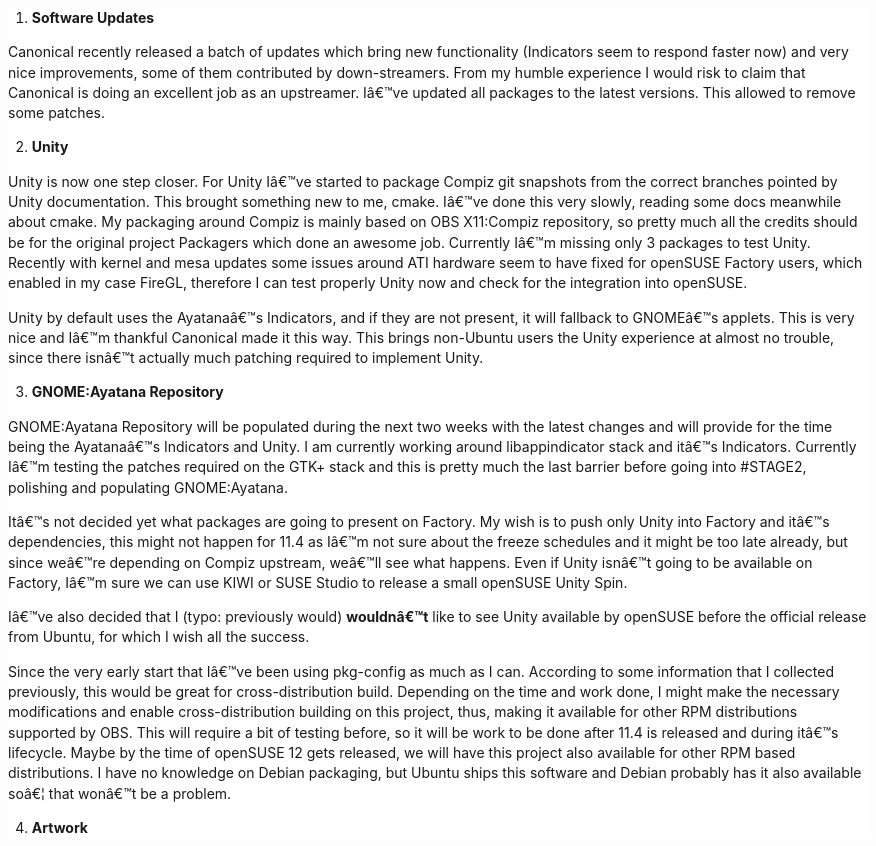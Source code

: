   1. **Software Updates**

Canonical recently released a batch of updates which bring new functionality
              (Indicators seem to respond faster now) and very nice improvements, some of them
              contributed by down-streamers. From my humble experience I would risk to claim that
              Canonical is doing an excellent job as an upstreamer. Iâ€™ve updated all packages to the
              latest versions. This allowed to remove some patches.

  2. **Unity**

Unity is now one step closer. For Unity Iâ€™ve started to package Compiz git
              snapshots from the correct branches pointed by Unity documentation. This brought
              something new to me, cmake. Iâ€™ve done this very slowly, reading some docs meanwhile
              about cmake. My packaging around Compiz is mainly based on OBS X11:Compiz repository,
              so pretty much all the credits should be for the original project Packagers which done
              an awesome job. Currently Iâ€™m missing only 3 packages to test Unity. Recently with
              kernel and mesa updates some issues around ATI hardware seem to have fixed for
              openSUSE Factory users, which enabled in my case FireGL, therefore I can test properly
              Unity now and check for the integration into openSUSE. 

Unity by default uses the Ayatanaâ€™s Indicators, and if they are not present, it
              will fallback to GNOMEâ€™s applets. This is very nice and Iâ€™m thankful Canonical made it
              this way. This brings non-Ubuntu users the Unity experience at almost no trouble,
              since there isnâ€™t actually much patching required to implement Unity.

  3. **GNOME:Ayatana Repository**

GNOME:Ayatana Repository will be populated during the next two weeks with the
              latest changes and will provide for the time being the Ayatanaâ€™s Indicators and Unity.
              I am currently working around libappindicator stack and itâ€™s Indicators. Currently Iâ€™m
              testing the patches required on the GTK+ stack and this is pretty much the last
              barrier before going into #STAGE2, polishing and populating GNOME:Ayatana. 

Itâ€™s not decided yet what packages are going to present on Factory. My wish is to
              push only Unity into Factory and itâ€™s dependencies, this might not happen for 11.4 as
              Iâ€™m not sure about the freeze schedules and it might be too late already, but since
              weâ€™re depending on Compiz upstream, weâ€™ll see what happens. Even if Unity isnâ€™t going
              to be available on Factory, Iâ€™m sure we can use KIWI or SUSE Studio to release a small
              openSUSE Unity Spin. 

Iâ€™ve also decided that I (typo: previously would) **wouldnâ€™t** like to see Unity available by openSUSE before the official
              release from Ubuntu, for which I wish all the success. 

Since the very early start that Iâ€™ve been using pkg-config as much as I can.
              According to some information that I collected previously, this would be great for
              cross-distribution build. Depending on the time and work done, I might make the
              necessary modifications and enable cross-distribution building on this project, thus,
              making it available for other RPM distributions supported by OBS. This will require a
              bit of testing before, so it will be work to be done after 11.4 is released and during
              itâ€™s lifecycle. Maybe by the time of openSUSE 12 gets released, we will have this
              project also available for other RPM based distributions. I have no knowledge on
              Debian packaging, but Ubuntu ships this software and Debian probably has it also
              available soâ€¦ that wonâ€™t be a problem.

  4. **Artwork**
